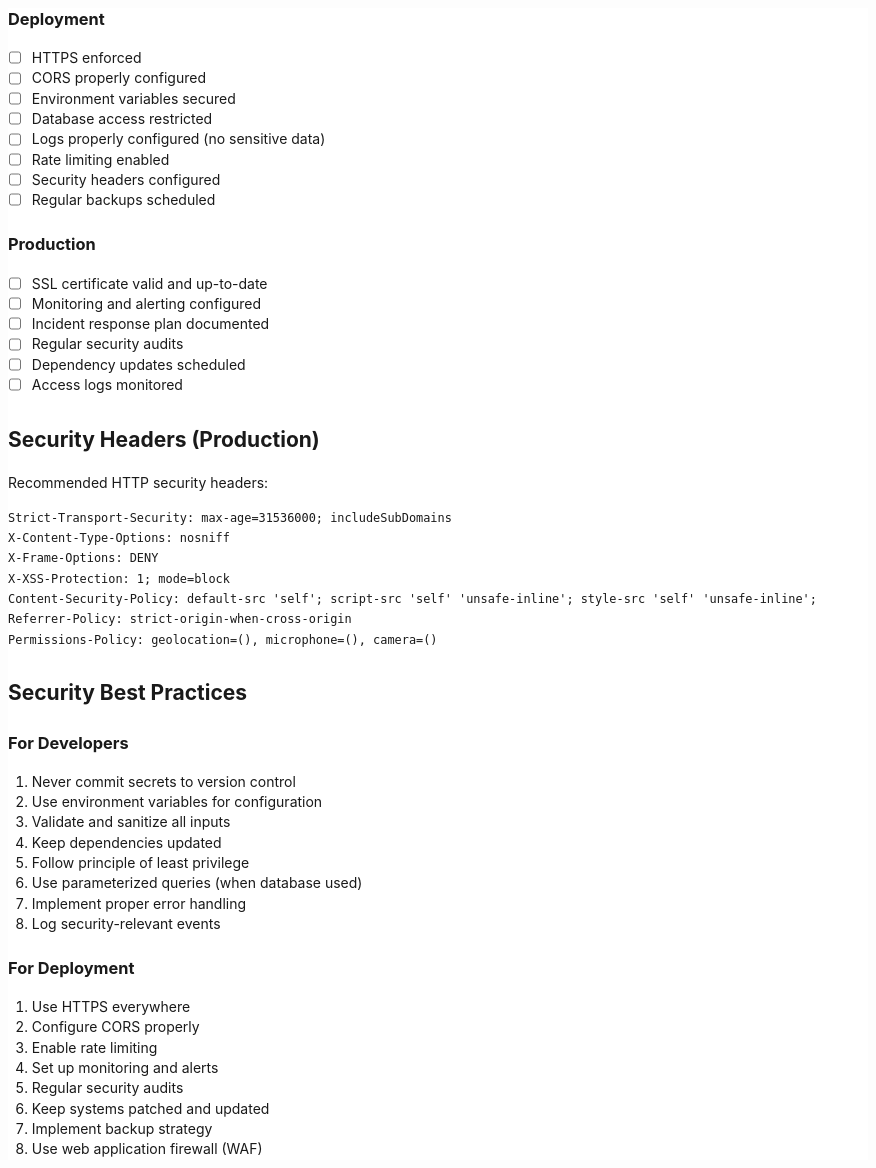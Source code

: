 ### Deployment
- [ ] HTTPS enforced
- [ ] CORS properly configured
- [ ] Environment variables secured
- [ ] Database access restricted
- [ ] Logs properly configured (no sensitive data)
- [ ] Rate limiting enabled
- [ ] Security headers configured
- [ ] Regular backups scheduled

### Production
- [ ] SSL certificate valid and up-to-date
- [ ] Monitoring and alerting configured
- [ ] Incident response plan documented
- [ ] Regular security audits
- [ ] Dependency updates scheduled
- [ ] Access logs monitored

## Security Headers (Production)

Recommended HTTP security headers:

```
Strict-Transport-Security: max-age=31536000; includeSubDomains
X-Content-Type-Options: nosniff
X-Frame-Options: DENY
X-XSS-Protection: 1; mode=block
Content-Security-Policy: default-src 'self'; script-src 'self' 'unsafe-inline'; style-src 'self' 'unsafe-inline';
Referrer-Policy: strict-origin-when-cross-origin
Permissions-Policy: geolocation=(), microphone=(), camera=()
```

## Security Best Practices

### For Developers
1. Never commit secrets to version control
2. Use environment variables for configuration
3. Validate and sanitize all inputs
4. Keep dependencies updated
5. Follow principle of least privilege
6. Use parameterized queries (when database used)
7. Implement proper error handling
8. Log security-relevant events

### For Deployment
1. Use HTTPS everywhere
2. Configure CORS properly
3. Enable rate limiting
4. Set up monitoring and alerts
5. Regular security audits
6. Keep systems patched and updated
7. Implement backup strategy
8. Use web application firewall (WAF)
